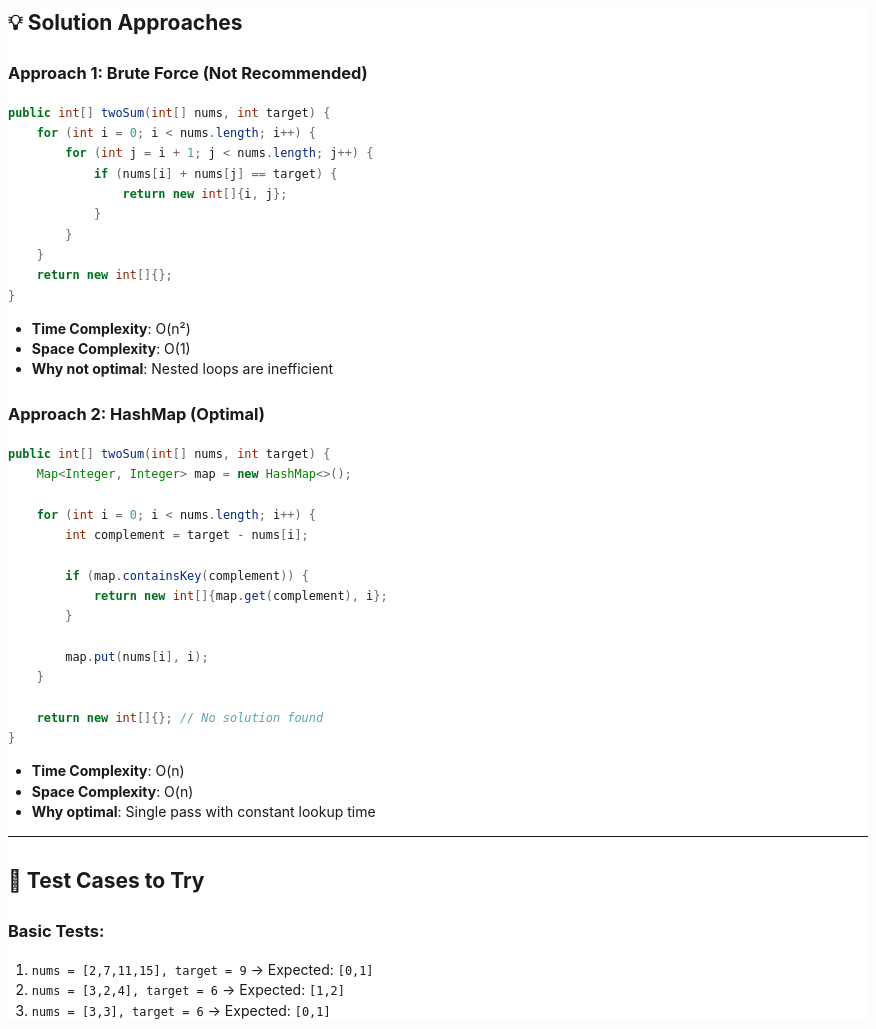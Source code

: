 
## 💡 **Solution Approaches**

### **Approach 1: Brute Force (Not Recommended)**
```java
public int[] twoSum(int[] nums, int target) {
    for (int i = 0; i < nums.length; i++) {
        for (int j = i + 1; j < nums.length; j++) {
            if (nums[i] + nums[j] == target) {
                return new int[]{i, j};
            }
        }
    }
    return new int[]{};
}
```
- **Time Complexity**: O(n²)
- **Space Complexity**: O(1)
- **Why not optimal**: Nested loops are inefficient

### **Approach 2: HashMap (Optimal)**
```java
public int[] twoSum(int[] nums, int target) {
    Map<Integer, Integer> map = new HashMap<>();
    
    for (int i = 0; i < nums.length; i++) {
        int complement = target - nums[i];
        
        if (map.containsKey(complement)) {
            return new int[]{map.get(complement), i};
        }
        
        map.put(nums[i], i);
    }
    
    return new int[]{}; // No solution found
}
```
- **Time Complexity**: O(n)
- **Space Complexity**: O(n)
- **Why optimal**: Single pass with constant lookup time

---

## 🧪 **Test Cases to Try**

### **Basic Tests**:
1. `nums = [2,7,11,15], target = 9` → Expected: `[0,1]`
2. `nums = [3,2,4], target = 6` → Expected: `[1,2]`
3. `nums = [3,3], target = 6` → Expected: `[0,1]`
